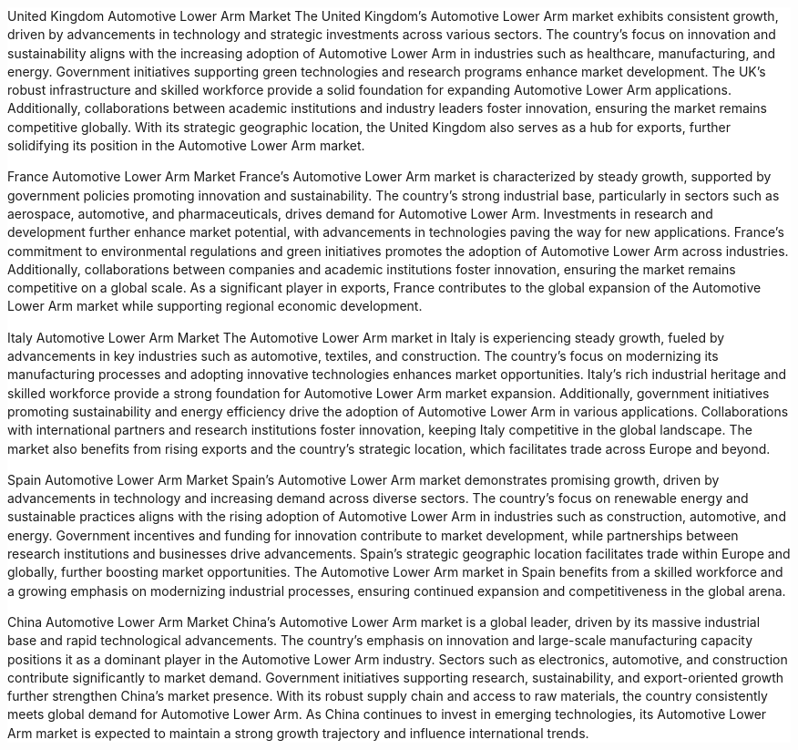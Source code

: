 United Kingdom Automotive Lower Arm Market
The United Kingdom’s Automotive Lower Arm market exhibits consistent growth, driven by advancements in technology and strategic investments across various sectors. The country’s focus on innovation and sustainability aligns with the increasing adoption of Automotive Lower Arm in industries such as healthcare, manufacturing, and energy. Government initiatives supporting green technologies and research programs enhance market development. The UK’s robust infrastructure and skilled workforce provide a solid foundation for expanding Automotive Lower Arm applications. Additionally, collaborations between academic institutions and industry leaders foster innovation, ensuring the market remains competitive globally. With its strategic geographic location, the United Kingdom also serves as a hub for exports, further solidifying its position in the Automotive Lower Arm market.

France Automotive Lower Arm Market
France’s Automotive Lower Arm market is characterized by steady growth, supported by government policies promoting innovation and sustainability. The country’s strong industrial base, particularly in sectors such as aerospace, automotive, and pharmaceuticals, drives demand for Automotive Lower Arm. Investments in research and development further enhance market potential, with advancements in technologies paving the way for new applications. France’s commitment to environmental regulations and green initiatives promotes the adoption of Automotive Lower Arm across industries. Additionally, collaborations between companies and academic institutions foster innovation, ensuring the market remains competitive on a global scale. As a significant player in exports, France contributes to the global expansion of the Automotive Lower Arm market while supporting regional economic development.

Italy Automotive Lower Arm Market
The Automotive Lower Arm market in Italy is experiencing steady growth, fueled by advancements in key industries such as automotive, textiles, and construction. The country’s focus on modernizing its manufacturing processes and adopting innovative technologies enhances market opportunities. Italy’s rich industrial heritage and skilled workforce provide a strong foundation for Automotive Lower Arm market expansion. Additionally, government initiatives promoting sustainability and energy efficiency drive the adoption of Automotive Lower Arm in various applications. Collaborations with international partners and research institutions foster innovation, keeping Italy competitive in the global landscape. The market also benefits from rising exports and the country’s strategic location, which facilitates trade across Europe and beyond.

Spain Automotive Lower Arm Market
Spain’s Automotive Lower Arm market demonstrates promising growth, driven by advancements in technology and increasing demand across diverse sectors. The country’s focus on renewable energy and sustainable practices aligns with the rising adoption of Automotive Lower Arm in industries such as construction, automotive, and energy. Government incentives and funding for innovation contribute to market development, while partnerships between research institutions and businesses drive advancements. Spain’s strategic geographic location facilitates trade within Europe and globally, further boosting market opportunities. The Automotive Lower Arm market in Spain benefits from a skilled workforce and a growing emphasis on modernizing industrial processes, ensuring continued expansion and competitiveness in the global arena.

China Automotive Lower Arm Market
China’s Automotive Lower Arm market is a global leader, driven by its massive industrial base and rapid technological advancements. The country’s emphasis on innovation and large-scale manufacturing capacity positions it as a dominant player in the Automotive Lower Arm industry. Sectors such as electronics, automotive, and construction contribute significantly to market demand. Government initiatives supporting research, sustainability, and export-oriented growth further strengthen China’s market presence. With its robust supply chain and access to raw materials, the country consistently meets global demand for Automotive Lower Arm. As China continues to invest in emerging technologies, its Automotive Lower Arm market is expected to maintain a strong growth trajectory and influence international trends.

